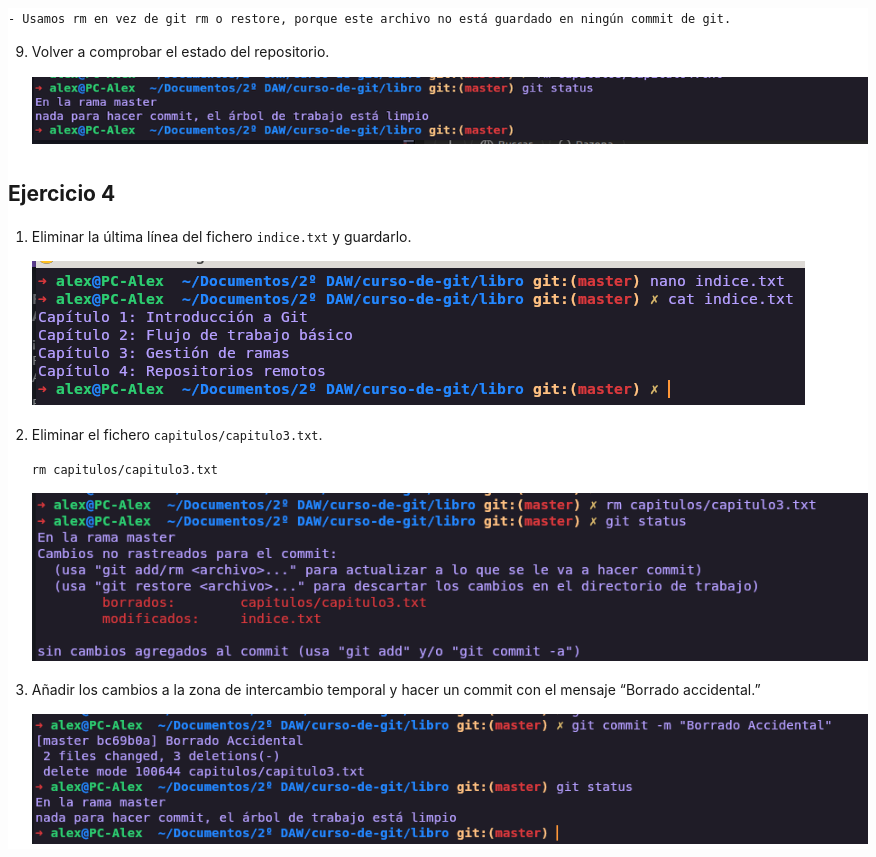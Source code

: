 	- Usamos rm en vez de git rm o restore, porque este archivo no está guardado en ningún commit de git.

9. Volver a comprobar el estado del repositorio.

	![Estado git ejercicio3](../../assets/images/Practica5.1/estado-ejercicio3.png)

## **Ejercicio 4**

1. Eliminar la última línea del fichero `indice.txt` y guardarlo.

	![Borrar ejercicio 4](../../assets/images/Practica5.1/Borrar-Ejercicio4.png)

2. Eliminar el fichero `capitulos/capitulo3.txt`.

	```
	rm capitulos/capitulo3.txt
	```

	![Estado ejercicio 4 1](../../assets/images/Practica5.1/status-ej4-1.png)

3. Añadir los cambios a la zona de intercambio temporal y hacer un commit con el mensaje “Borrado accidental.”

	![Borrado Accidental](../../assets/images/Practica5.1/commit-borrado-accidental.png)
